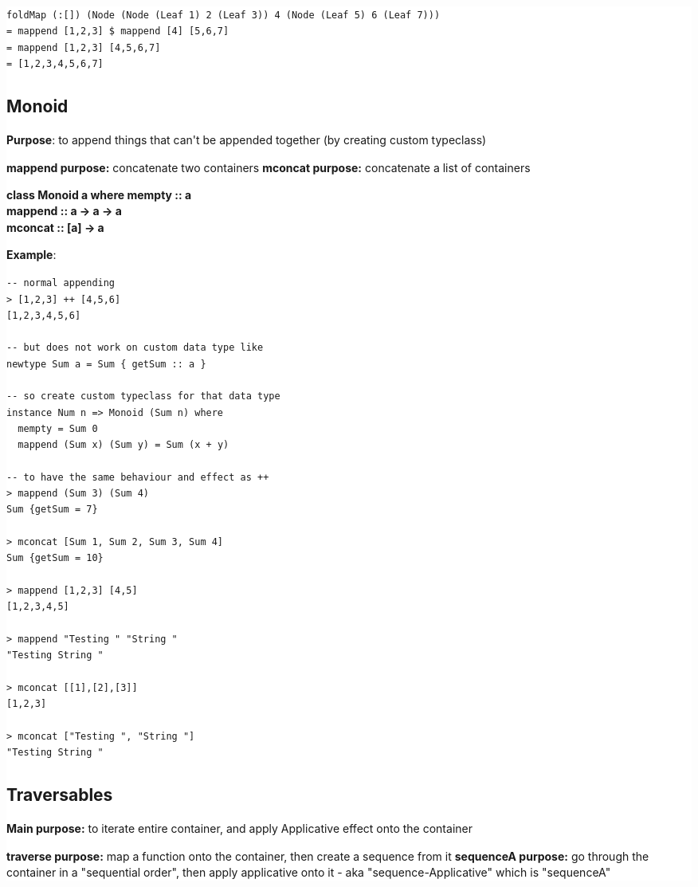     foldMap (:[]) (Node (Node (Leaf 1) 2 (Leaf 3)) 4 (Node (Leaf 5) 6 (Leaf 7)))
    = mappend [1,2,3] $ mappend [4] [5,6,7]
    = mappend [1,2,3] [4,5,6,7]
    = [1,2,3,4,5,6,7]

## Monoid

**Purpose**: to append things that can't be appended together (by creating custom typeclass)

**mappend purpose:** concatenate two containers
**mconcat purpose:** concatenate a list of containers

**class Monoid a where
      mempty :: a                            
      mappend :: a -> a -> a       
      mconcat :: [a] -> a**               

**Example**:

    -- normal appending
    > [1,2,3] ++ [4,5,6]
    [1,2,3,4,5,6]
    
    -- but does not work on custom data type like
    newtype Sum a = Sum { getSum :: a }
    
    -- so create custom typeclass for that data type
    instance Num n => Monoid (Sum n) where
      mempty = Sum 0
      mappend (Sum x) (Sum y) = Sum (x + y)
    
    -- to have the same behaviour and effect as ++
    > mappend (Sum 3) (Sum 4)
    Sum {getSum = 7}
    
    > mconcat [Sum 1, Sum 2, Sum 3, Sum 4]
    Sum {getSum = 10}
    
    > mappend [1,2,3] [4,5]
    [1,2,3,4,5]
    
    > mappend "Testing " "String "
    "Testing String "
    
    > mconcat [[1],[2],[3]]
    [1,2,3]
    
    > mconcat ["Testing ", "String "]
    "Testing String "

## Traversables

**Main purpose:** to iterate entire container, and apply Applicative effect onto the container

**traverse purpose:** map a function onto the container, then create a sequence from it
**sequenceA purpose:** go through the container in a "sequential order", then apply applicative onto it  - aka "sequence-Applicative" which is "sequenceA"
